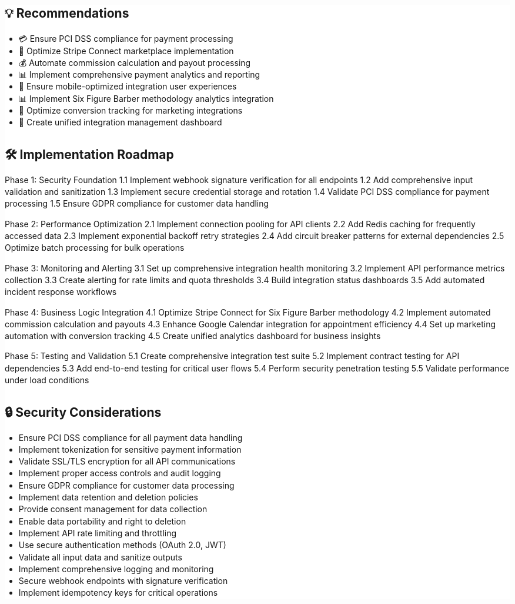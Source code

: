 
## 💡 Recommendations

- 💳 Ensure PCI DSS compliance for payment processing
- 🏪 Optimize Stripe Connect marketplace implementation
- 💰 Automate commission calculation and payout processing
- 📊 Implement comprehensive payment analytics and reporting
- 📱 Ensure mobile-optimized integration user experiences
- 📊 Implement Six Figure Barber methodology analytics integration
- 🎯 Optimize conversion tracking for marketing integrations
- 🔗 Create unified integration management dashboard

## 🛠️ Implementation Roadmap

Phase 1: Security Foundation
1.1 Implement webhook signature verification for all endpoints
1.2 Add comprehensive input validation and sanitization
1.3 Implement secure credential storage and rotation
1.4 Validate PCI DSS compliance for payment processing
1.5 Ensure GDPR compliance for customer data handling

Phase 2: Performance Optimization
2.1 Implement connection pooling for API clients
2.2 Add Redis caching for frequently accessed data
2.3 Implement exponential backoff retry strategies
2.4 Add circuit breaker patterns for external dependencies
2.5 Optimize batch processing for bulk operations

Phase 3: Monitoring and Alerting
3.1 Set up comprehensive integration health monitoring
3.2 Implement API performance metrics collection
3.3 Create alerting for rate limits and quota thresholds
3.4 Build integration status dashboards
3.5 Add automated incident response workflows

Phase 4: Business Logic Integration
4.1 Optimize Stripe Connect for Six Figure Barber methodology
4.2 Implement automated commission calculation and payouts
4.3 Enhance Google Calendar integration for appointment efficiency
4.4 Set up marketing automation with conversion tracking
4.5 Create unified analytics dashboard for business insights

Phase 5: Testing and Validation
5.1 Create comprehensive integration test suite
5.2 Implement contract testing for API dependencies
5.3 Add end-to-end testing for critical user flows
5.4 Perform security penetration testing
5.5 Validate performance under load conditions

## 🔒 Security Considerations

- Ensure PCI DSS compliance for all payment data handling
- Implement tokenization for sensitive payment information
- Validate SSL/TLS encryption for all API communications
- Implement proper access controls and audit logging
- Ensure GDPR compliance for customer data processing
- Implement data retention and deletion policies
- Provide consent management for data collection
- Enable data portability and right to deletion
- Implement API rate limiting and throttling
- Use secure authentication methods (OAuth 2.0, JWT)
- Validate all input data and sanitize outputs
- Implement comprehensive logging and monitoring
- Secure webhook endpoints with signature verification
- Implement idempotency keys for critical operations